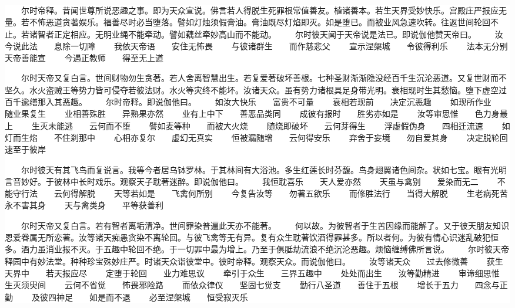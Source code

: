 　　尔时帝释。昔闻世尊所说恶趣之事。即为天众宣说。佛言若人得脱生死罪根常值善友。植诸善本。若生天界受妙快乐。宫殿庄严报应无量。若不怖恶道贪著娱乐。福善尽时必当堕落。譬如灯烛须假膏油。膏油既尽灯焰即灭。如是堕已。而被业风急速吹转。往返世间轮回不止。若诸智者正定相应。无明业绳不能牵动。譬如藕丝牵妙高山而不能动。
　　尔时彼天闻于天帝说是法已。即说伽他赞天帝曰。
　　汝今说此法　　息除一切障
　　我依天帝语　　安住无怖畏
　　与彼诸群生　　而作慈悲父
　　宣示涅槃城　　令彼得利乐
　　法本无分别　　天帝善能宣
　　今遇正教师　　得至无上道

　　尔时天帝又复白言。世间财物勿生贪著。若人舍离智慧出生。若复爱著破坏善根。七种圣财渐渐隐没经百千生沉沦恶道。又复世财而不坚久。水火盗贼王等势力皆可侵夺若彼法财。水火等灾终不能坏。汝诸天众。虽有势力诸根具足身带光明。衰相现时生其愁恼。堕下虚空过百千逾缮那入其恶趣。
　　尔时帝释。即说伽他曰。
　　如汝大快乐　　富贵不可量
　　衰相若现前　　决定沉恶趣
　　如现所作业　　随业果复生
　　业相善殊胜　　异熟果亦然
　　业有上中下　　善恶品类同
　　成彼有报时　　胜劣亦如是
　　汝等审思惟　　色力身最上
　　生灭未能逃　　云何而不堕
　　譬如麦等种　　而被大火烧
　　随烧即破坏　　云何芽得生
　　浮虚假伪身　　四相迁流速
　　如灯而生焰　　不住刹那中
　　心相亦复尔　　虚幻无真实
　　恒被漏随增　　云何得安乐
　　弃舍于妄境　　勿自爱其身
　　决定脱轮回　　速至于彼岸

　　尔时彼天有其飞鸟而复说言。我等今者居乌钵罗林。于其林间有大浴池。多生红莲长时芬馥。鸟身翅翼诸色间杂。状如七宝。眼有光明言音妙好。于彼林中长时戏乐。观察天子耽著迷醉。即说伽他曰。
　　我恒耽喜乐　　天人爱亦然
　　天虽与禽别　　爱染而无二
　　不能守行法　　云何得解脱
　　天等若如是　　飞禽何所别
　　今复告汝等　　勿著五欲乐
　　而修胜法行　　当得大解脱
　　生老病死苦　　永不害其身
　　天与禽类身　　平等获善利

　　尔时天帝又复白言。若有智者离垢清净。世间罪染普遍此天亦不能著。
　　何以故。为彼智者于生苦因缘而能解了。又于彼天朋友知识恩爱眷属无所恋著。汝等诸天痴愚贪染不离轮回。与彼飞禽等无有异。复有众生耽著饮酒得罪甚多。所以者何。为彼有情心识迷乱破犯恒多。酒力虽消业报不灭。于五趣中轮回不绝。于一切罪中最为增上。乃至于俱胝劫流浪不绝沉沦恶趣。烦恼缠缚佛所言说。
　　尔时彼天帝释园中有妙法堂。种种珍宝殊妙庄严。时诸天众诣彼堂中。彼时帝释。观察天众。而说伽他曰。
　　汝等诸天众　　过去修微善
　　获生天界中　　若天报应尽
　　定堕于轮回　　业力难思议
　　牵引于众生　　三界五趣中
　　处处而出生　　汝等勤精进
　　审谛细思惟　　生灭须臾间
　　云何不省觉　　怖畏邪险路
　　而依众律仪　　坚固七觉支
　　勤行八圣道　　善住于五根
　　增长于五力　　四念与正勤
　　及彼四神足　　如是而不退
　　必至涅槃城　　恒受寂灭乐
